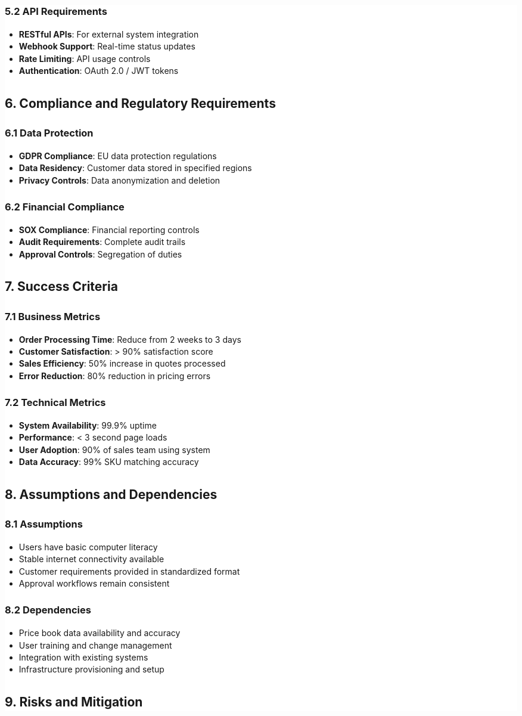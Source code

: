 ### 5.2 **API Requirements**
- **RESTful APIs**: For external system integration
- **Webhook Support**: Real-time status updates
- **Rate Limiting**: API usage controls
- **Authentication**: OAuth 2.0 / JWT tokens

## 6. **Compliance and Regulatory Requirements**

### 6.1 **Data Protection**
- **GDPR Compliance**: EU data protection regulations
- **Data Residency**: Customer data stored in specified regions
- **Privacy Controls**: Data anonymization and deletion

### 6.2 **Financial Compliance**
- **SOX Compliance**: Financial reporting controls
- **Audit Requirements**: Complete audit trails
- **Approval Controls**: Segregation of duties

## 7. **Success Criteria**

### 7.1 **Business Metrics**
- **Order Processing Time**: Reduce from 2 weeks to 3 days
- **Customer Satisfaction**: > 90% satisfaction score
- **Sales Efficiency**: 50% increase in quotes processed
- **Error Reduction**: 80% reduction in pricing errors

### 7.2 **Technical Metrics**
- **System Availability**: 99.9% uptime
- **Performance**: < 3 second page loads
- **User Adoption**: 90% of sales team using system
- **Data Accuracy**: 99% SKU matching accuracy

## 8. **Assumptions and Dependencies**

### 8.1 **Assumptions**
- Users have basic computer literacy
- Stable internet connectivity available
- Customer requirements provided in standardized format
- Approval workflows remain consistent

### 8.2 **Dependencies**
- Price book data availability and accuracy
- User training and change management
- Integration with existing systems
- Infrastructure provisioning and setup

## 9. **Risks and Mitigation**
